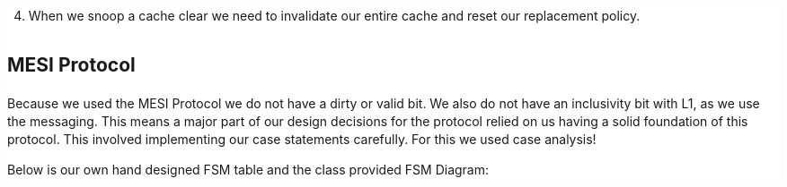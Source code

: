 4) When we snoop a cache clear we need to invalidate our entire cache and reset our replacement policy.

## MESI Protocol
Because we used the MESI Protocol we do not have a dirty or valid bit. We also do not have an inclusivity bit with L1, as we use the messaging. This means
a major part of our design decisions for the protocol relied on us having a solid foundation of this protocol. This involved implementing our case statements
carefully. For this we used case analysis!

Below is our own hand designed FSM table and the class provided FSM Diagram:
